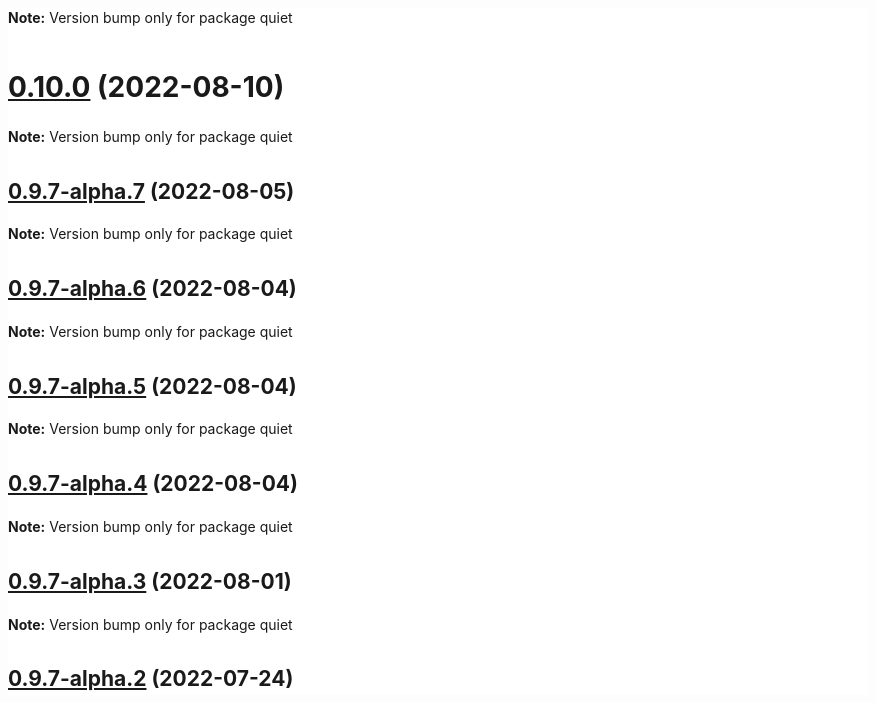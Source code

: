 **Note:** Version bump only for package quiet





# [0.10.0](https://github.com/ZbayApp/monorepo/compare/quiet@0.9.7-alpha.7...quiet@0.10.0) (2022-08-10)

**Note:** Version bump only for package quiet





## [0.9.7-alpha.7](https://github.com/TryQuiet/monorepo/compare/quiet@0.9.7-alpha.6...quiet@0.9.7-alpha.7) (2022-08-05)

**Note:** Version bump only for package quiet





## [0.9.7-alpha.6](https://github.com/ZbayApp/monorepo/compare/quiet@0.9.7-alpha.5...quiet@0.9.7-alpha.6) (2022-08-04)

**Note:** Version bump only for package quiet





## [0.9.7-alpha.5](https://github.com/ZbayApp/monorepo/compare/quiet@0.9.7-alpha.3...quiet@0.9.7-alpha.5) (2022-08-04)

**Note:** Version bump only for package quiet





## [0.9.7-alpha.4](https://github.com/ZbayApp/monorepo/compare/quiet@0.9.7-alpha.3...quiet@0.9.7-alpha.4) (2022-08-04)

**Note:** Version bump only for package quiet





## [0.9.7-alpha.3](https://github.com/TryQuiet/monorepo/compare/quiet@0.9.7-alpha.2...quiet@0.9.7-alpha.3) (2022-08-01)

**Note:** Version bump only for package quiet





## [0.9.7-alpha.2](https://github.com/TryQuiet/monorepo/compare/quiet@0.9.7-alpha.1...quiet@0.9.7-alpha.2) (2022-07-24)

